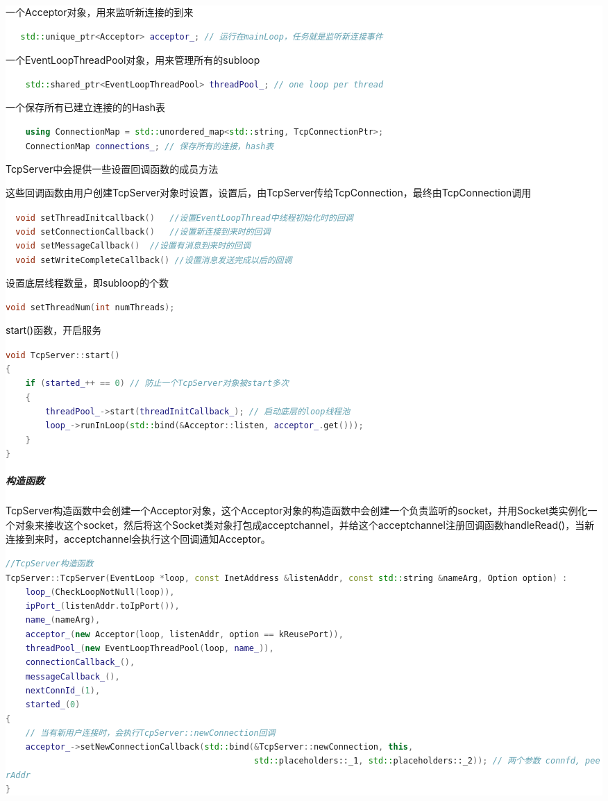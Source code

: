 一个Acceptor对象，用来监听新连接的到来

```c++
   std::unique_ptr<Acceptor> acceptor_; // 运行在mainLoop，任务就是监听新连接事件
```

一个EventLoopThreadPool对象，用来管理所有的subloop

```c++
    std::shared_ptr<EventLoopThreadPool> threadPool_; // one loop per thread
```

一个保存所有已建立连接的的Hash表

```c++
	using ConnectionMap = std::unordered_map<std::string, TcpConnectionPtr>;
    ConnectionMap connections_; // 保存所有的连接，hash表
```

TcpServer中会提供一些设置回调函数的成员方法

这些回调函数由用户创建TcpServer对象时设置，设置后，由TcpServer传给TcpConnection，最终由TcpConnection调用

```c++
  void setThreadInitcallback()   //设置EventLoopThread中线程初始化时的回调
  void setConnectionCallback()   //设置新连接到来时的回调
  void setMessageCallback()  //设置有消息到来时的回调
  void setWriteCompleteCallback() //设置消息发送完成以后的回调
```

设置底层线程数量，即subloop的个数

```c++
void setThreadNum(int numThreads);
```

start()函数，开启服务

```c++
void TcpServer::start()
{
    if (started_++ == 0) // 防止一个TcpServer对象被start多次
    {
        threadPool_->start(threadInitCallback_); // 启动底层的loop线程池
        loop_->runInLoop(std::bind(&Acceptor::listen, acceptor_.get()));
    }
}
```

##### 构造函数

TcpServer构造函数中会创建一个Acceptor对象，这个Acceptor对象的构造函数中会创建一个负责监听的socket，并用Socket类实例化一个对象来接收这个socket，然后将这个Socket类对象打包成acceptchannel，并给这个acceptchannel注册回调函数handleRead()，当新连接到来时，acceptchannel会执行这个回调通知Acceptor。

```c++
//TcpServer构造函数
TcpServer::TcpServer(EventLoop *loop, const InetAddress &listenAddr, const std::string &nameArg, Option option) : 
	loop_(CheckLoopNotNull(loop)),
	ipPort_(listenAddr.toIpPort()), 
	name_(nameArg), 
	acceptor_(new Acceptor(loop, listenAddr, option == kReusePort)), 
	threadPool_(new EventLoopThreadPool(loop, name_)), 
	connectionCallback_(), 
	messageCallback_(), 
	nextConnId_(1), 
	started_(0)
{
    // 当有新用户连接时，会执行TcpServer::newConnection回调
    acceptor_->setNewConnectionCallback(std::bind(&TcpServer::newConnection, this,
                                                  std::placeholders::_1, std::placeholders::_2)); // 两个参数 connfd, peerAddr
}
```